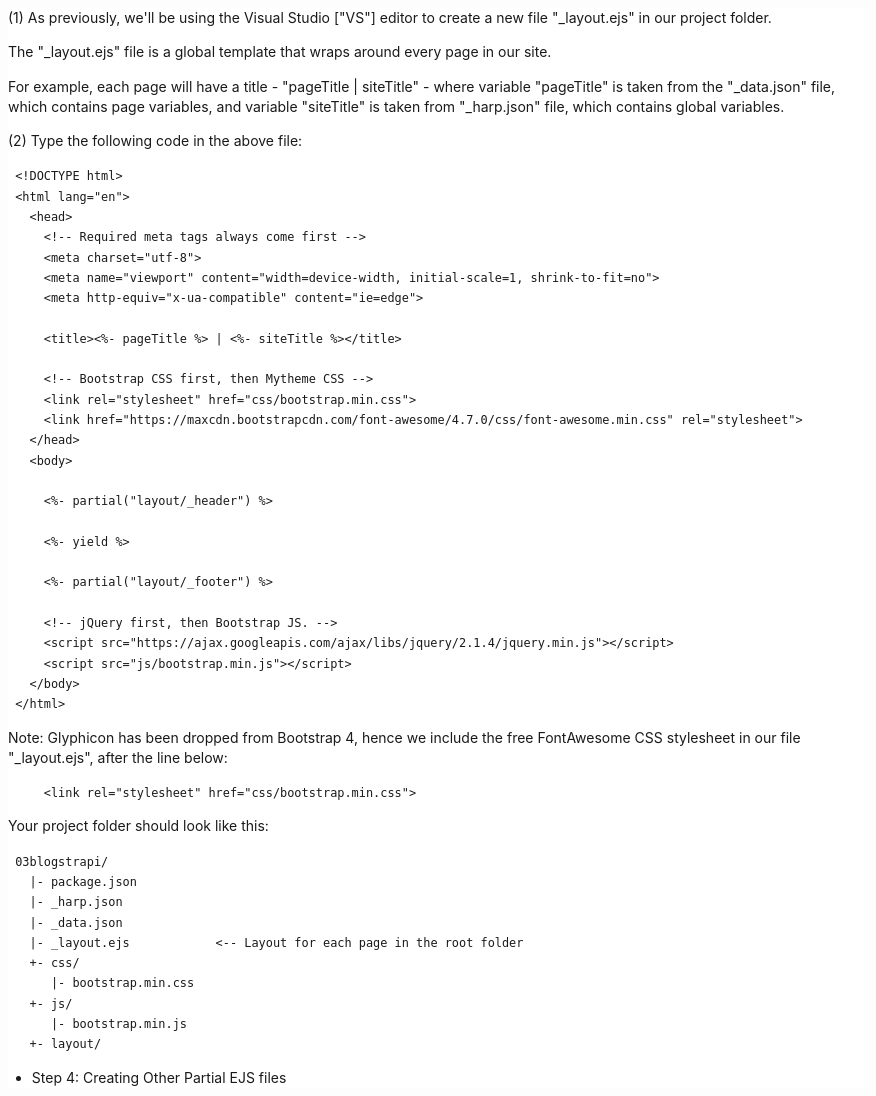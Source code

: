   (1) As previously, we'll be using the Visual Studio ["VS"] editor to create a new file "_layout.ejs" in our project folder.
  
  The "_layout.ejs" file is a global template that wraps around every page in our site.
  
  For example, each page will have a title - "pageTitle | siteTitle" - where variable "pageTitle" is taken from the "_data.json" file, which contains page variables, and variable "siteTitle" is taken from "_harp.json" file, which contains global variables.
  
  (2) Type the following code in the above file:
  
     <!DOCTYPE html> 
     <html lang="en"> 
       <head> 
         <!-- Required meta tags always come first --> 
         <meta charset="utf-8"> 
         <meta name="viewport" content="width=device-width, initial-scale=1, shrink-to-fit=no"> 
         <meta http-equiv="x-ua-compatible" content="ie=edge"> 
      
         <title><%- pageTitle %> | <%- siteTitle %></title> 
      
         <!-- Bootstrap CSS first, then Mytheme CSS --> 
         <link rel="stylesheet" href="css/bootstrap.min.css">
         <link href="https://maxcdn.bootstrapcdn.com/font-awesome/4.7.0/css/font-awesome.min.css" rel="stylesheet">
       </head> 
       <body> 
      
         <%- partial("layout/_header") %> 
      
         <%- yield %>
     
         <%- partial("layout/_footer") %> 
      
         <!-- jQuery first, then Bootstrap JS. --> 
         <script src="https://ajax.googleapis.com/ajax/libs/jquery/2.1.4/jquery.min.js"></script> 
         <script src="js/bootstrap.min.js"></script> 
       </body> 
     </html>
  
  Note: Glyphicon has been dropped from Bootstrap 4, hence we include the free FontAwesome CSS stylesheet in our file "_layout.ejs", after the line below:
  
         <link rel="stylesheet" href="css/bootstrap.min.css">
  
  Your project folder should look like this:
  
     03blogstrapi/              
       |- package.json
       |- _harp.json             
       |- _data.json
       |- _layout.ejs            <-- Layout for each page in the root folder
       +- css/                  
          |- bootstrap.min.css
       +- js/                    
          |- bootstrap.min.js
       +- layout/
- Step 4: Creating Other Partial EJS files
  

  [1]: images/creating-a-blog-theme-with-bootstrap-and-harp/step-1--creating-a-new-nodejs-project-.png
  [2]: images/creating-a-blog-theme-with-bootstrap-and-harp/step-6--running-our-home-page-.png
